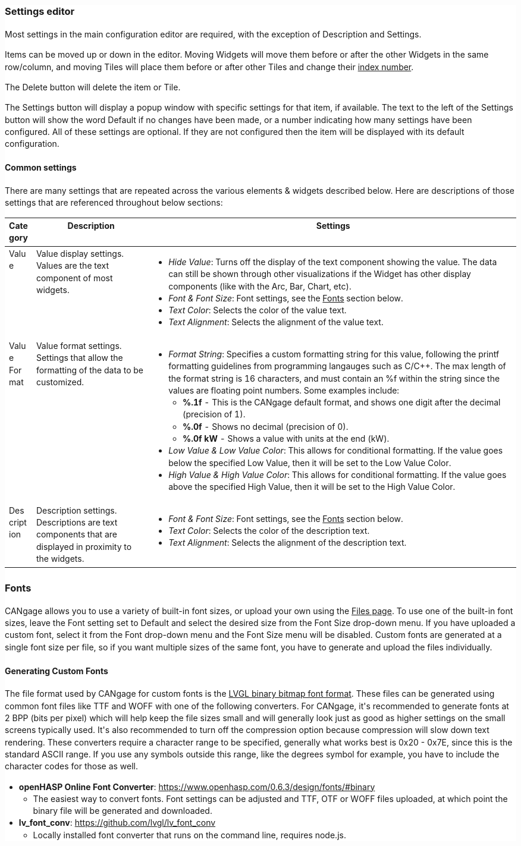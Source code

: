 ### Settings editor

Most settings in the main configuration editor are required, with the exception of Description and Settings. 

Items can be moved up or down in the editor. Moving Widgets will move them before or after the other Widgets in the same row/column, and moving Tiles will place them before or after other Tiles and change their [index number](#tiles).

The Delete button will delete the item or Tile.

The Settings button will display a popup window with specific settings for that item, if available. The text to the left of the Settings button will show the word Default if no changes have been made, or a number indicating how many settings have been configured. All of these settings are optional. If they are not configured then the item will be displayed with its default configuration.

#### Common settings

There are many settings that are repeated across the various elements & widgets described below. Here are descriptions of those settings that are referenced throughout below sections:

| Category     | Description | Settings |
|--------------|-------------|----------|
| Value        | Value display settings. Values are the text component of most widgets. | <ul><li>*Hide Value*: Turns off the display of the text component showing the value. The data can still be shown through other visualizations if the Widget has other display components (like with the Arc, Bar, Chart, etc).</li><li>*Font & Font Size*: Font settings, see the [Fonts](#fonts) section below.</li><li>*Text Color*: Selects the color of the value text.</li><li>*Text Alignment*: Selects the alignment of the value text.</li></ul> |
| Value Format | Value format settings. Settings that allow the formatting of the data to be customized. | <ul><li>*Format String*: Specifies a custom formatting string for this value, following the printf formatting guidelines from programming langauges such as C/C++. The max length of the format string is 16 characters, and must contain an %f within the string since the values are floating point numbers. Some examples include:<ul><li>**%.1f** - This is the CANgage default format, and shows one digit after the decimal (precision of 1).</li><li>**%.0f** - Shows no decimal (precision of 0).</li><li>**%.0f kW** - Shows a value with units at the end (kW).</li></ul></li></li><li>*Low Value & Low Value Color*: This allows for conditional formatting. If the value goes below the specified Low Value, then it will be set to the Low Value Color.</li><li>*High Value & High Value Color*: This allows for conditional formatting. If the value goes above the specified High Value, then it will be set to the High Value Color.</li></ul> |
| Description  | Description settings. Descriptions are text components that are displayed in proximity to the widgets. | <ul><li>*Font & Font Size*: Font settings, see the [Fonts](#fonts) section below.</li><li>*Text Color*: Selects the color of the description text.</li><li>*Text Alignment*: Selects the alignment of the description text.</li></ul> |

### Fonts

CANgage allows you to use a variety of built-in font sizes, or upload your own using the [Files page](#files-page). To use one of the built-in font sizes, leave the Font setting set to Default and select the desired size from the Font Size drop-down menu. If you have uploaded a custom font, select it from the Font drop-down menu and the Font Size menu will be disabled. Custom fonts are generated at a single font size per file, so if you want multiple sizes of the same font, you have to generate and upload the files individually.

#### Generating Custom Fonts

The file format used by CANgage for custom fonts is the [LVGL binary bitmap font format](https://github.com/lvgl/lv_font_conv/blob/master/doc/font_spec.md). These files can be generated using common font files like TTF and WOFF with one of the following converters. For CANgage, it's recommended to generate fonts at 2 BPP (bits per pixel) which will help keep the file sizes small and will generally look just as good as higher settings on the small screens typically used. It's also recommended to turn off the compression option because compression will slow down text rendering. These converters require a character range to be specified, generally what works best is 0x20 - 0x7E, since this is the standard ASCII range. If you use any symbols outside this range, like the degrees symbol for example, you have to include the character codes for those as well.

- **openHASP Online Font Converter**: https://www.openhasp.com/0.6.3/design/fonts/#binary
    - The easiest way to convert fonts. Font settings can be adjusted and TTF, OTF or WOFF files uploaded, at which point the binary file will be generated and downloaded.
- **lv_font_conv**: https://github.com/lvgl/lv_font_conv
    - Locally installed font converter that runs on the command line, requires node.js.
 
